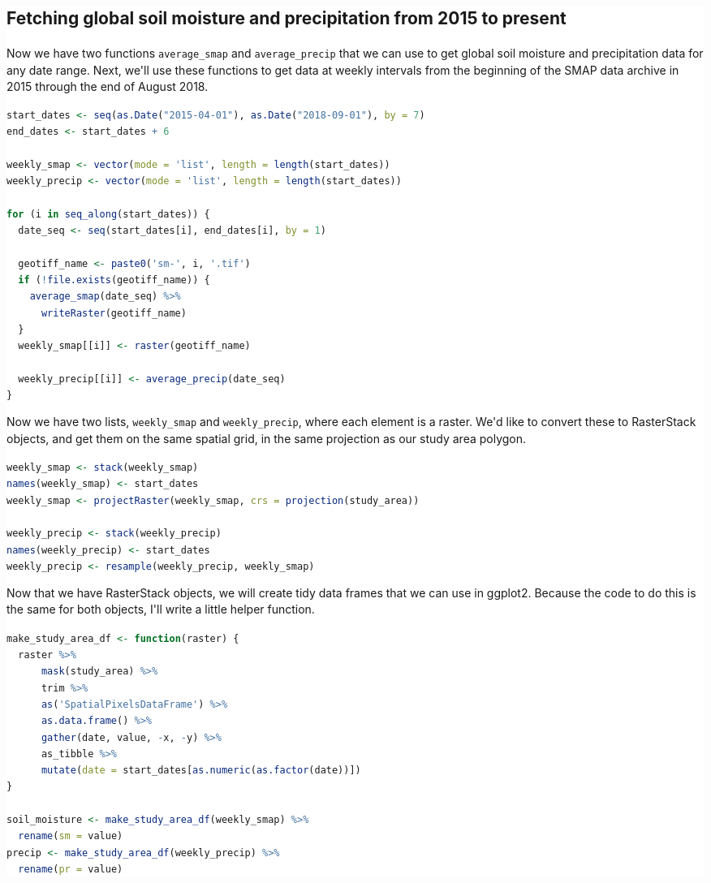 ## Fetching global soil moisture and precipitation from 2015 to present

Now we have two functions `average_smap` and `average_precip` that we can use to get global soil moisture and precipitation data for any date range.
Next, we'll use these functions to get data at weekly intervals from the beginning of the SMAP data archive in 2015 through the end of August 2018.


```r
start_dates <- seq(as.Date("2015-04-01"), as.Date("2018-09-01"), by = 7)
end_dates <- start_dates + 6

weekly_smap <- vector(mode = 'list', length = length(start_dates))
weekly_precip <- vector(mode = 'list', length = length(start_dates))

for (i in seq_along(start_dates)) {
  date_seq <- seq(start_dates[i], end_dates[i], by = 1)

  geotiff_name <- paste0('sm-', i, '.tif')
  if (!file.exists(geotiff_name)) {
    average_smap(date_seq) %>%
      writeRaster(geotiff_name)    
  }
  weekly_smap[[i]] <- raster(geotiff_name)

  weekly_precip[[i]] <- average_precip(date_seq)
}
```

Now we have two lists, `weekly_smap` and `weekly_precip`, where each element is a raster.
We'd like to convert these to RasterStack objects, and get them on the same spatial grid, in the same projection as our study area polygon.


```r
weekly_smap <- stack(weekly_smap)
names(weekly_smap) <- start_dates
weekly_smap <- projectRaster(weekly_smap, crs = projection(study_area))

weekly_precip <- stack(weekly_precip)
names(weekly_precip) <- start_dates
weekly_precip <- resample(weekly_precip, weekly_smap)
```

Now that we have RasterStack objects, we will create tidy data frames that we can use in ggplot2.
Because the code to do this is the same for both objects, I'll write a little helper function.


```r
make_study_area_df <- function(raster) {
  raster %>%
      mask(study_area) %>%
      trim %>%
      as('SpatialPixelsDataFrame') %>%
      as.data.frame() %>%
      gather(date, value, -x, -y) %>%
      as_tibble %>%
      mutate(date = start_dates[as.numeric(as.factor(date))])
}

soil_moisture <- make_study_area_df(weekly_smap) %>%
  rename(sm = value)
precip <- make_study_area_df(weekly_precip) %>%
  rename(pr = value)
```
